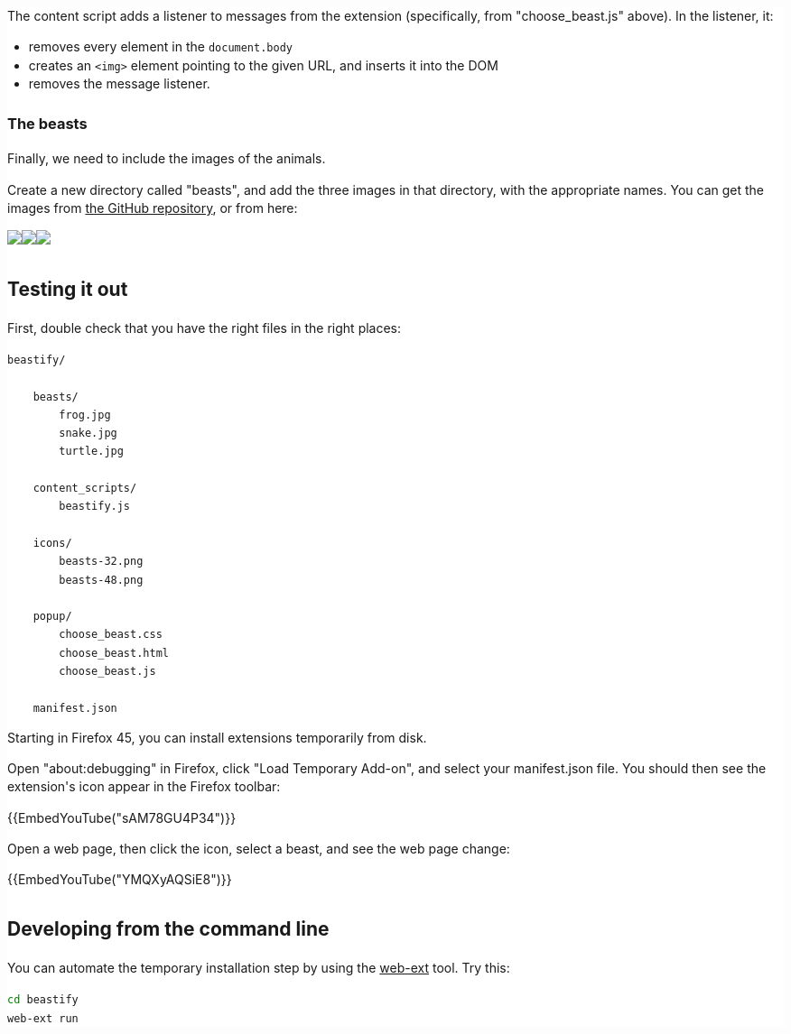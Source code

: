 The content script adds a listener to messages from the extension (specifically, from "choose_beast.js" above). In the listener, it:

- removes every element in the `document.body`
- creates an `<img>` element pointing to the given URL, and inserts it into the DOM
- removes the message listener.

### The beasts

Finally, we need to include the images of the animals.

Create a new directory called "beasts", and add the three images in that directory, with the appropriate names. You can get the images from [the GitHub repository](https://github.com/mdn/webextensions-examples/tree/master/beastify/beasts), or from here:

![](https://mdn.mozillademos.org/files/11459/frog.jpg)![](https://mdn.mozillademos.org/files/11461/snake.jpg)![](https://mdn.mozillademos.org/files/11463/turtle.jpg)

## Testing it out

First, double check that you have the right files in the right places:

    beastify/

        beasts/
            frog.jpg
            snake.jpg
            turtle.jpg

        content_scripts/
            beastify.js

        icons/
            beasts-32.png
            beasts-48.png

        popup/
            choose_beast.css
            choose_beast.html
            choose_beast.js

        manifest.json

Starting in Firefox 45, you can install extensions temporarily from disk.

Open "about:debugging" in Firefox, click "Load Temporary Add-on", and select your manifest.json file. You should then see the extension's icon appear in the Firefox toolbar:

{{EmbedYouTube("sAM78GU4P34")}}

Open a web page, then click the icon, select a beast, and see the web page change:

{{EmbedYouTube("YMQXyAQSiE8")}}

## Developing from the command line

You can automate the temporary installation step by using the [web-ext](/en-US/Add-ons/WebExtensions/Getting_started_with_web-ext) tool. Try this:

```bash
cd beastify
web-ext run
```
